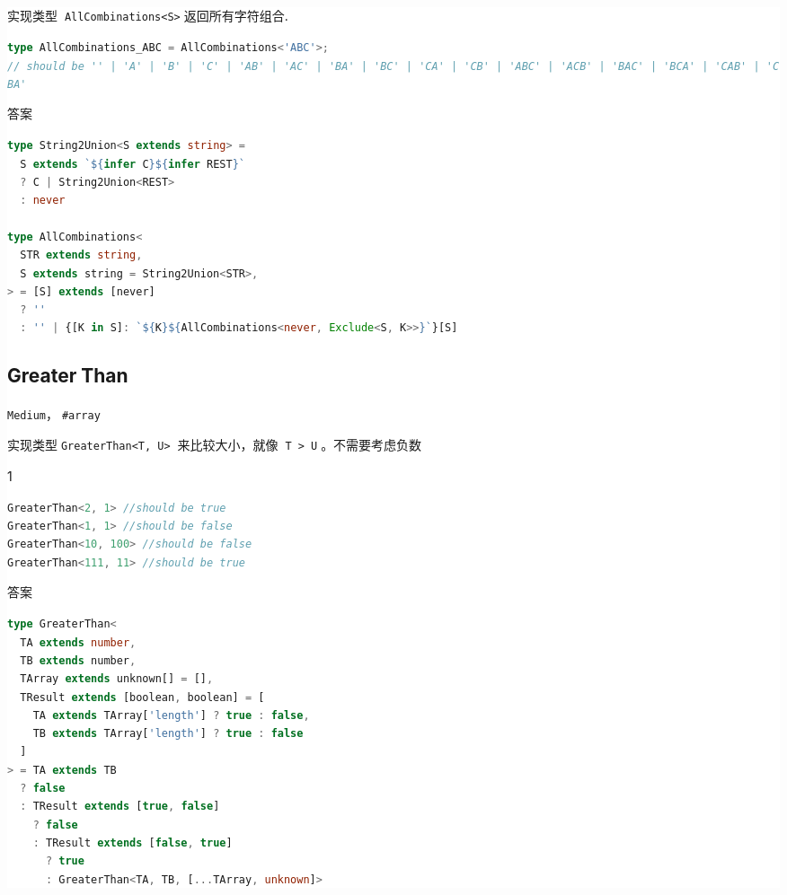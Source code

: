 实现类型  `AllCombinations<S>` 返回所有字符组合.

```ts
type AllCombinations_ABC = AllCombinations<'ABC'>;
// should be '' | 'A' | 'B' | 'C' | 'AB' | 'AC' | 'BA' | 'BC' | 'CA' | 'CB' | 'ABC' | 'ACB' | 'BAC' | 'BCA' | 'CAB' | 'CBA'
```

答案

``` ts
type String2Union<S extends string> =
  S extends `${infer C}${infer REST}`
  ? C | String2Union<REST>
  : never

type AllCombinations<
  STR extends string,
  S extends string = String2Union<STR>,
> = [S] extends [never]
  ? ''
  : '' | {[K in S]: `${K}${AllCombinations<never, Exclude<S, K>>}`}[S]
```


## Greater Than

`Medium`， `#array`

实现类型 `GreaterThan<T, U>`  来比较大小，就像  `T > U` 。不需要考虑负数

1

```ts
GreaterThan<2, 1> //should be true
GreaterThan<1, 1> //should be false
GreaterThan<10, 100> //should be false
GreaterThan<111, 11> //should be true
```

答案

``` ts
type GreaterThan<
  TA extends number,
  TB extends number,
  TArray extends unknown[] = [],
  TResult extends [boolean, boolean] = [
    TA extends TArray['length'] ? true : false,
    TB extends TArray['length'] ? true : false
  ]
> = TA extends TB
  ? false
  : TResult extends [true, false]
    ? false
    : TResult extends [false, true]
      ? true
      : GreaterThan<TA, TB, [...TArray, unknown]>
```


  [key: string]: any;